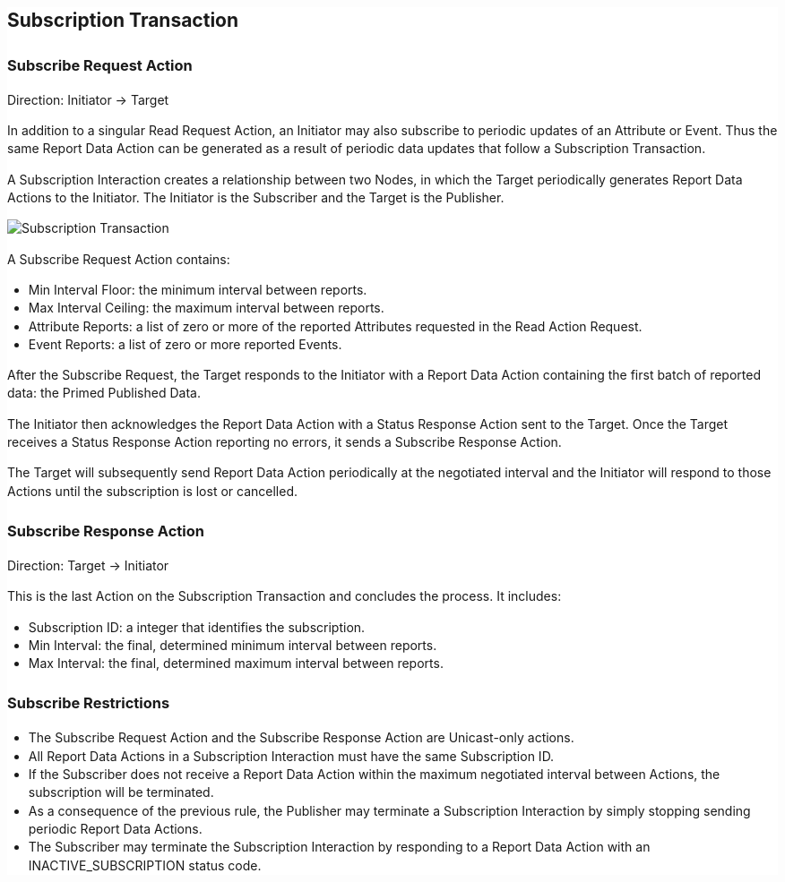 ## Subscription Transaction

### Subscribe Request Action

Direction: Initiator -> Target

In addition to a singular Read Request Action, an Initiator may also subscribe to periodic updates of an Attribute or Event. Thus the same Report Data Action can be generated as a result of periodic data updates that follow a Subscription Transaction.

A Subscription Interaction creates a relationship between two Nodes, in which the Target periodically generates Report Data Actions to the Initiator. The Initiator is the Subscriber and the Target is the Publisher.

![Subscription Transaction](../../primer-im-subscribing.png)

A Subscribe Request Action contains:

- Min Interval Floor: the minimum interval between reports.
- Max Interval Ceiling: the maximum interval between reports.
- Attribute Reports: a list of zero or more of the reported Attributes requested in the Read Action Request.
- Event Reports: a list of zero or more reported Events.

After the Subscribe Request, the Target responds to the Initiator with a Report Data Action containing the first batch of reported data: the Primed Published Data.

The Initiator then acknowledges the Report Data Action with a Status Response Action sent to the Target. Once the Target receives a Status Response Action reporting no errors, it sends a Subscribe Response Action.

The Target will subsequently send Report Data Action periodically at the negotiated interval and the Initiator will respond to those Actions until the subscription is lost or cancelled.

### Subscribe Response Action

Direction: Target -> Initiator

This is the last Action on the Subscription Transaction and concludes the process. It includes:

- Subscription ID: a integer that identifies the subscription.
- Min Interval: the final, determined minimum interval between reports.
- Max Interval: the final, determined maximum interval between reports.

### Subscribe Restrictions

- The Subscribe Request Action and the Subscribe Response Action are Unicast-only actions.
- All Report Data Actions in a Subscription Interaction must have the same Subscription ID.
- If the Subscriber does not receive a Report Data Action within the maximum negotiated interval between Actions, the subscription will be terminated.
- As a consequence of the previous rule, the Publisher may terminate a Subscription Interaction by simply stopping sending periodic Report Data Actions.
- The Subscriber may terminate the Subscription Interaction by responding to a Report Data Action with an INACTIVE_SUBSCRIPTION status code.
